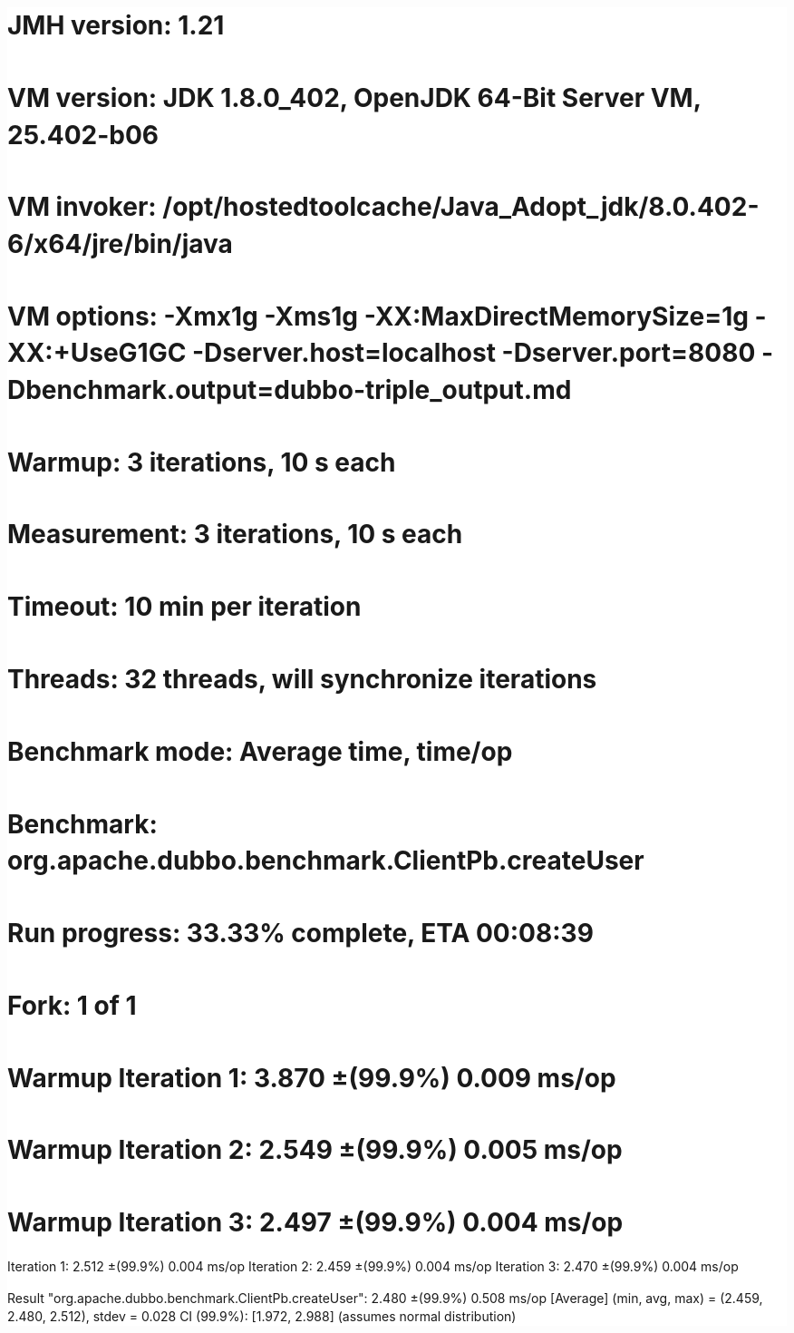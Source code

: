 
# JMH version: 1.21
# VM version: JDK 1.8.0_402, OpenJDK 64-Bit Server VM, 25.402-b06
# VM invoker: /opt/hostedtoolcache/Java_Adopt_jdk/8.0.402-6/x64/jre/bin/java
# VM options: -Xmx1g -Xms1g -XX:MaxDirectMemorySize=1g -XX:+UseG1GC -Dserver.host=localhost -Dserver.port=8080 -Dbenchmark.output=dubbo-triple_output.md
# Warmup: 3 iterations, 10 s each
# Measurement: 3 iterations, 10 s each
# Timeout: 10 min per iteration
# Threads: 32 threads, will synchronize iterations
# Benchmark mode: Average time, time/op
# Benchmark: org.apache.dubbo.benchmark.ClientPb.createUser

# Run progress: 33.33% complete, ETA 00:08:39
# Fork: 1 of 1
# Warmup Iteration   1: 3.870 ±(99.9%) 0.009 ms/op
# Warmup Iteration   2: 2.549 ±(99.9%) 0.005 ms/op
# Warmup Iteration   3: 2.497 ±(99.9%) 0.004 ms/op
Iteration   1: 2.512 ±(99.9%) 0.004 ms/op
Iteration   2: 2.459 ±(99.9%) 0.004 ms/op
Iteration   3: 2.470 ±(99.9%) 0.004 ms/op


Result "org.apache.dubbo.benchmark.ClientPb.createUser":
  2.480 ±(99.9%) 0.508 ms/op [Average]
  (min, avg, max) = (2.459, 2.480, 2.512), stdev = 0.028
  CI (99.9%): [1.972, 2.988] (assumes normal distribution)
